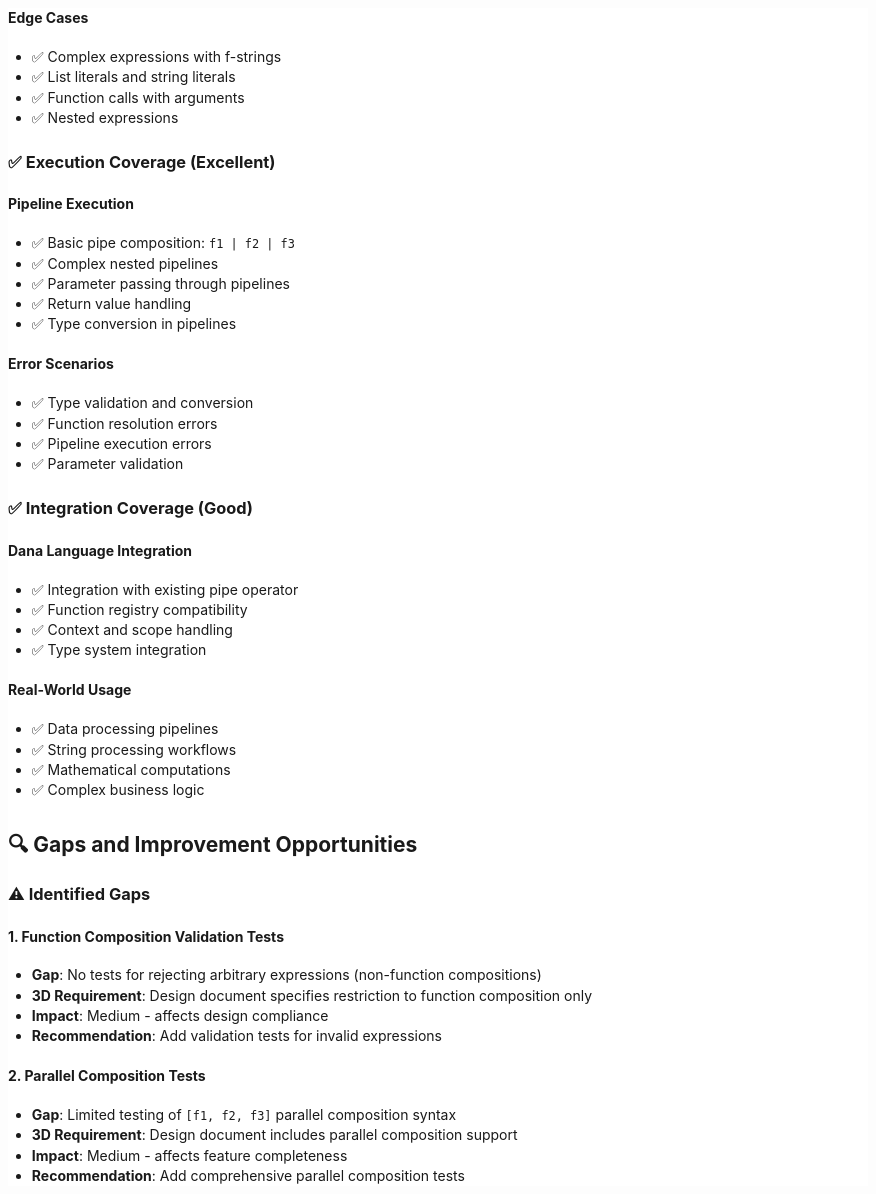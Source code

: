 #### Edge Cases
- ✅ Complex expressions with f-strings
- ✅ List literals and string literals
- ✅ Function calls with arguments
- ✅ Nested expressions

### ✅ **Execution Coverage (Excellent)**

#### Pipeline Execution
- ✅ Basic pipe composition: `f1 | f2 | f3`
- ✅ Complex nested pipelines
- ✅ Parameter passing through pipelines
- ✅ Return value handling
- ✅ Type conversion in pipelines

#### Error Scenarios
- ✅ Type validation and conversion
- ✅ Function resolution errors
- ✅ Pipeline execution errors
- ✅ Parameter validation

### ✅ **Integration Coverage (Good)**

#### Dana Language Integration
- ✅ Integration with existing pipe operator
- ✅ Function registry compatibility
- ✅ Context and scope handling
- ✅ Type system integration

#### Real-World Usage
- ✅ Data processing pipelines
- ✅ String processing workflows
- ✅ Mathematical computations
- ✅ Complex business logic

## 🔍 Gaps and Improvement Opportunities

### ⚠️ **Identified Gaps**

#### 1. Function Composition Validation Tests
- **Gap**: No tests for rejecting arbitrary expressions (non-function compositions)
- **3D Requirement**: Design document specifies restriction to function composition only
- **Impact**: Medium - affects design compliance
- **Recommendation**: Add validation tests for invalid expressions

#### 2. Parallel Composition Tests
- **Gap**: Limited testing of `[f1, f2, f3]` parallel composition syntax
- **3D Requirement**: Design document includes parallel composition support
- **Impact**: Medium - affects feature completeness
- **Recommendation**: Add comprehensive parallel composition tests
